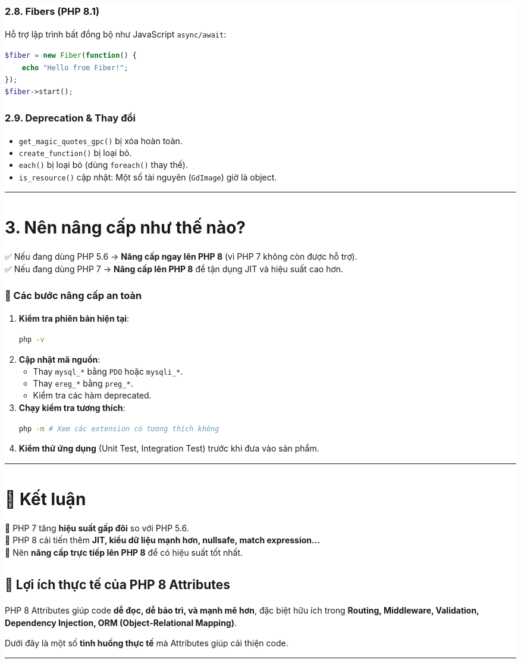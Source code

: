 ### **2.8. Fibers (PHP 8.1)**
Hỗ trợ lập trình bất đồng bộ như JavaScript `async/await`:
```php
$fiber = new Fiber(function() {
    echo "Hello from Fiber!";
});
$fiber->start();
```

### **2.9. Deprecation & Thay đổi**
- `get_magic_quotes_gpc()` bị xóa hoàn toàn.
- `create_function()` bị loại bỏ.
- `each()` bị loại bỏ (dùng `foreach()` thay thế).
- `is_resource()` cập nhật: Một số tài nguyên (`GdImage`) giờ là object.

---

# **3. Nên nâng cấp như thế nào?**
✅ Nếu đang dùng PHP 5.6 → **Nâng cấp ngay lên PHP 8** (vì PHP 7 không còn được hỗ trợ).  
✅ Nếu đang dùng PHP 7 → **Nâng cấp lên PHP 8** để tận dụng JIT và hiệu suất cao hơn.  

### **🎯 Các bước nâng cấp an toàn**
1. **Kiểm tra phiên bản hiện tại**:
   ```sh
   php -v
   ```
2. **Cập nhật mã nguồn**:
   - Thay `mysql_*` bằng `PDO` hoặc `mysqli_*`.
   - Thay `ereg_*` bằng `preg_*`.
   - Kiểm tra các hàm deprecated.
3. **Chạy kiểm tra tương thích**:
   ```sh
   php -m # Xem các extension có tương thích không
   ```
4. **Kiểm thử ứng dụng** (Unit Test, Integration Test) trước khi đưa vào sản phẩm.

---

# **🎯 Kết luận**
🔹 PHP 7 tăng **hiệu suất gấp đôi** so với PHP 5.6.  
🔹 PHP 8 cải tiến thêm **JIT, kiểu dữ liệu mạnh hơn, nullsafe, match expression...**  
🔹 Nên **nâng cấp trực tiếp lên PHP 8** để có hiệu suất tốt nhất.  
## **🎯 Lợi ích thực tế của PHP 8 Attributes**
PHP 8 Attributes giúp code **dễ đọc, dễ bảo trì, và mạnh mẽ hơn**, đặc biệt hữu ích trong **Routing, Middleware, Validation, Dependency Injection, ORM (Object-Relational Mapping)**.

Dưới đây là một số **tình huống thực tế** mà Attributes giúp cải thiện code.

---
